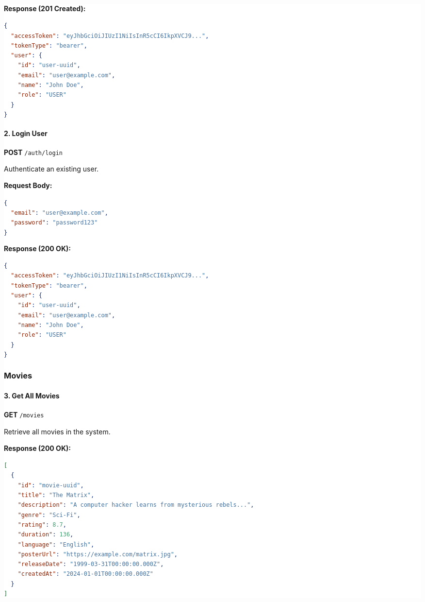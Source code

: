 **Response (201 Created):**
```json
{
  "accessToken": "eyJhbGciOiJIUzI1NiIsInR5cCI6IkpXVCJ9...",
  "tokenType": "bearer",
  "user": {
    "id": "user-uuid",
    "email": "user@example.com",
    "name": "John Doe",
    "role": "USER"
  }
}
```

#### 2. Login User
**POST** `/auth/login`

Authenticate an existing user.

**Request Body:**
```json
{
  "email": "user@example.com",
  "password": "password123"
}
```

**Response (200 OK):**
```json
{
  "accessToken": "eyJhbGciOiJIUzI1NiIsInR5cCI6IkpXVCJ9...",
  "tokenType": "bearer",
  "user": {
    "id": "user-uuid",
    "email": "user@example.com",
    "name": "John Doe",
    "role": "USER"
  }
}
```

### Movies

#### 3. Get All Movies
**GET** `/movies`

Retrieve all movies in the system.

**Response (200 OK):**
```json
[
  {
    "id": "movie-uuid",
    "title": "The Matrix",
    "description": "A computer hacker learns from mysterious rebels...",
    "genre": "Sci-Fi",
    "rating": 8.7,
    "duration": 136,
    "language": "English",
    "posterUrl": "https://example.com/matrix.jpg",
    "releaseDate": "1999-03-31T00:00:00.000Z",
    "createdAt": "2024-01-01T00:00:00.000Z"
  }
]
```
